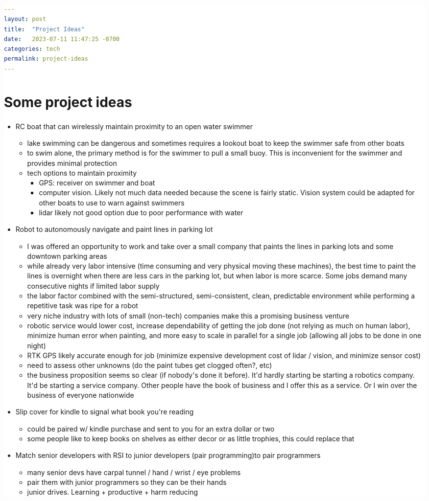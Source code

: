 ```yaml
---
layout: post
title:  "Project Ideas"
date:   2023-07-11 11:47:25 -0700
categories: tech
permalink: project-ideas
---
```


# Some project ideas

- RC boat that can wirelessly maintain proximity to an open water swimmer
  * lake swimming can be dangerous and sometimes requires a lookout boat to keep the swimmer safe from other boats
  * to swim alone, the primary method is for the swimmer to pull a small buoy. This is inconvenient for the swimmer and provides minimal protection
  * tech options to maintain proximity
    - GPS: receiver on swimmer and boat
    - computer vision. Likely not much data needed because the scene is fairly static. Vision system could be adapted for other boats to use to warn against swimmers
    - lidar likely not good option due to poor performance with water


- Robot to autonomously navigate and paint lines in parking lot
  * I was offered an opportunity to work and take over a small company that paints the lines in parking lots and some downtown parking areas
  * while already very labor intensive (time consuming and very physical moving these machines), the best time to paint the lines is overnight when there are less cars in the parking lot, but when labor is more scarce. Some jobs demand many consecutive nights if limited labor supply 
  * the labor factor combined with the semi-structured, semi-consistent, clean, predictable environment while performing a repetitive task was ripe for a robot
  * very niche industry with lots of small (non-tech) companies make this a promising business venture
  * robotic service would lower cost, increase dependability of getting the job done (not relying as much on human labor), minimize human error when painting, and more easy to scale in parallel for a single job (allowing all jobs to be done in one night)
  * RTK GPS likely accurate enough for job (minimize expensive development cost of lidar / vision, and minimize sensor cost)
  * need to assess other unknowns (do the paint tubes get clogged often?, etc)
  * the business proposition seems so clear (if nobody's done it before). It'd hardly starting be starting a robotics company. It'd be starting a service company. Other people have the book of business and I offer this as a service. Or I win over the business of everyone nationwide


- Slip cover for kindle to signal what book you're reading
  * could be paired w/ kindle purchase and sent to you for an extra dollar or two
  * some people like to keep books on shelves as either decor or as little trophies, this could replace that


- Match senior developers with RSI to junior developers (pair programming)to pair programmers 
  * many senior devs have carpal tunnel / hand / wrist / eye problems 
  * pair them with junior programmers so they can be their hands
  * junior drives. Learning + productive + harm reducing
